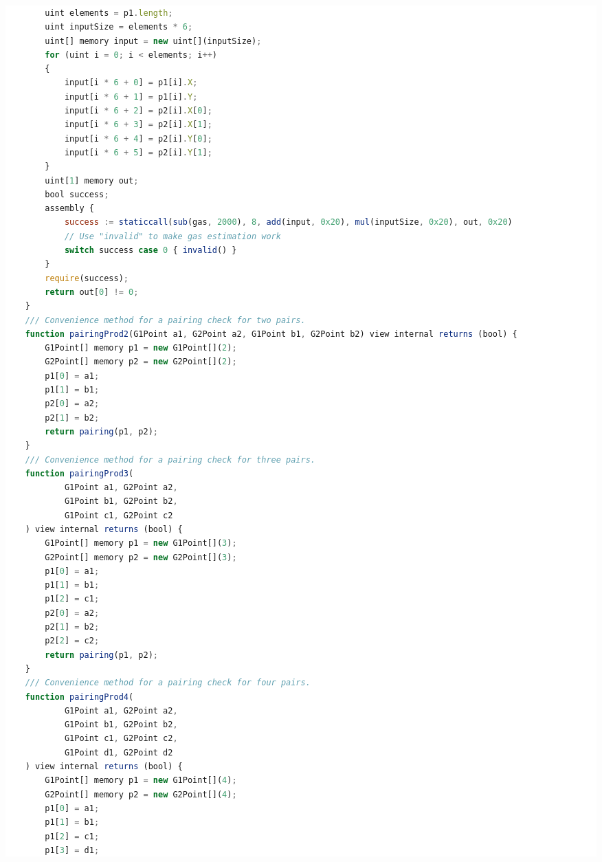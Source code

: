 ```javascript
        uint elements = p1.length;
        uint inputSize = elements * 6;
        uint[] memory input = new uint[](inputSize);
        for (uint i = 0; i < elements; i++)
        {
            input[i * 6 + 0] = p1[i].X;
            input[i * 6 + 1] = p1[i].Y;
            input[i * 6 + 2] = p2[i].X[0];
            input[i * 6 + 3] = p2[i].X[1];
            input[i * 6 + 4] = p2[i].Y[0];
            input[i * 6 + 5] = p2[i].Y[1];
        }
        uint[1] memory out;
        bool success;
        assembly {
            success := staticcall(sub(gas, 2000), 8, add(input, 0x20), mul(inputSize, 0x20), out, 0x20)
            // Use "invalid" to make gas estimation work
            switch success case 0 { invalid() }
        }
        require(success);
        return out[0] != 0;
    }
    /// Convenience method for a pairing check for two pairs.
    function pairingProd2(G1Point a1, G2Point a2, G1Point b1, G2Point b2) view internal returns (bool) {
        G1Point[] memory p1 = new G1Point[](2);
        G2Point[] memory p2 = new G2Point[](2);
        p1[0] = a1;
        p1[1] = b1;
        p2[0] = a2;
        p2[1] = b2;
        return pairing(p1, p2);
    }
    /// Convenience method for a pairing check for three pairs.
    function pairingProd3(
            G1Point a1, G2Point a2,
            G1Point b1, G2Point b2,
            G1Point c1, G2Point c2
    ) view internal returns (bool) {
        G1Point[] memory p1 = new G1Point[](3);
        G2Point[] memory p2 = new G2Point[](3);
        p1[0] = a1;
        p1[1] = b1;
        p1[2] = c1;
        p2[0] = a2;
        p2[1] = b2;
        p2[2] = c2;
        return pairing(p1, p2);
    }
    /// Convenience method for a pairing check for four pairs.
    function pairingProd4(
            G1Point a1, G2Point a2,
            G1Point b1, G2Point b2,
            G1Point c1, G2Point c2,
            G1Point d1, G2Point d2
    ) view internal returns (bool) {
        G1Point[] memory p1 = new G1Point[](4);
        G2Point[] memory p2 = new G2Point[](4);
        p1[0] = a1;
        p1[1] = b1;
        p1[2] = c1;
        p1[3] = d1;
```